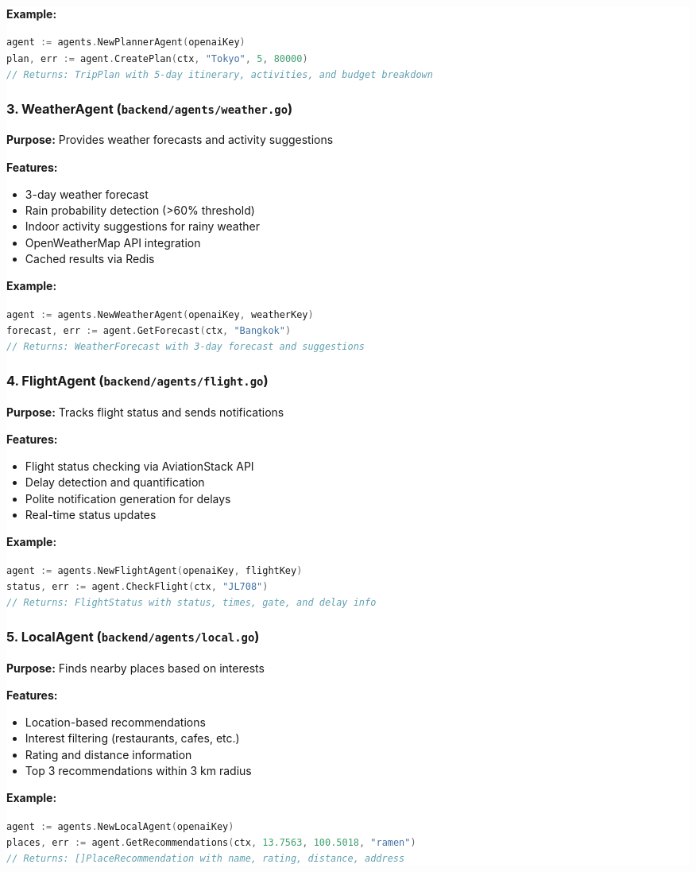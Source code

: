 **Example:**
```go
agent := agents.NewPlannerAgent(openaiKey)
plan, err := agent.CreatePlan(ctx, "Tokyo", 5, 80000)
// Returns: TripPlan with 5-day itinerary, activities, and budget breakdown
```

### 3. WeatherAgent (`backend/agents/weather.go`)

**Purpose:** Provides weather forecasts and activity suggestions

**Features:**
- 3-day weather forecast
- Rain probability detection (>60% threshold)
- Indoor activity suggestions for rainy weather
- OpenWeatherMap API integration
- Cached results via Redis

**Example:**
```go
agent := agents.NewWeatherAgent(openaiKey, weatherKey)
forecast, err := agent.GetForecast(ctx, "Bangkok")
// Returns: WeatherForecast with 3-day forecast and suggestions
```

### 4. FlightAgent (`backend/agents/flight.go`)

**Purpose:** Tracks flight status and sends notifications

**Features:**
- Flight status checking via AviationStack API
- Delay detection and quantification
- Polite notification generation for delays
- Real-time status updates

**Example:**
```go
agent := agents.NewFlightAgent(openaiKey, flightKey)
status, err := agent.CheckFlight(ctx, "JL708")
// Returns: FlightStatus with status, times, gate, and delay info
```

### 5. LocalAgent (`backend/agents/local.go`)

**Purpose:** Finds nearby places based on interests

**Features:**
- Location-based recommendations
- Interest filtering (restaurants, cafes, etc.)
- Rating and distance information
- Top 3 recommendations within 3 km radius

**Example:**
```go
agent := agents.NewLocalAgent(openaiKey)
places, err := agent.GetRecommendations(ctx, 13.7563, 100.5018, "ramen")
// Returns: []PlaceRecommendation with name, rating, distance, address
```

